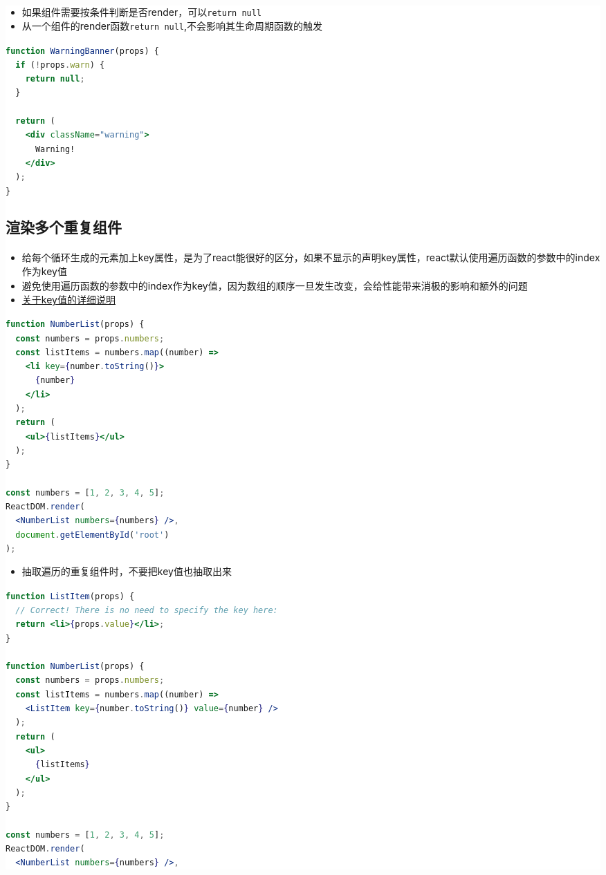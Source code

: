 - 如果组件需要按条件判断是否render，可以`return null`
- 从一个组件的render函数`return null`,不会影响其生命周期函数的触发

```jsx
function WarningBanner(props) {
  if (!props.warn) {
    return null;
  }

  return (
    <div className="warning">
      Warning!
    </div>
  );
}
```

## 渲染多个重复组件

- 给每个循环生成的元素加上key属性，是为了react能很好的区分，如果不显示的声明key属性，react默认使用遍历函数的参数中的index作为key值
- 避免使用遍历函数的参数中的index作为key值，因为数组的顺序一旦发生改变，会给性能带来消极的影响和额外的问题
- [关于key值的详细说明](https://medium.com/@robinpokorny/index-as-a-key-is-an-anti-pattern-e0349aece318)

```jsx
function NumberList(props) {
  const numbers = props.numbers;
  const listItems = numbers.map((number) =>
    <li key={number.toString()}>
      {number}
    </li>
  );
  return (
    <ul>{listItems}</ul>
  );
}

const numbers = [1, 2, 3, 4, 5];
ReactDOM.render(
  <NumberList numbers={numbers} />,
  document.getElementById('root')
);
```

- 抽取遍历的重复组件时，不要把key值也抽取出来

```jsx
function ListItem(props) {
  // Correct! There is no need to specify the key here:
  return <li>{props.value}</li>;
}

function NumberList(props) {
  const numbers = props.numbers;
  const listItems = numbers.map((number) =>
    <ListItem key={number.toString()} value={number} />
  );
  return (
    <ul>
      {listItems}
    </ul>
  );
}

const numbers = [1, 2, 3, 4, 5];
ReactDOM.render(
  <NumberList numbers={numbers} />,
```